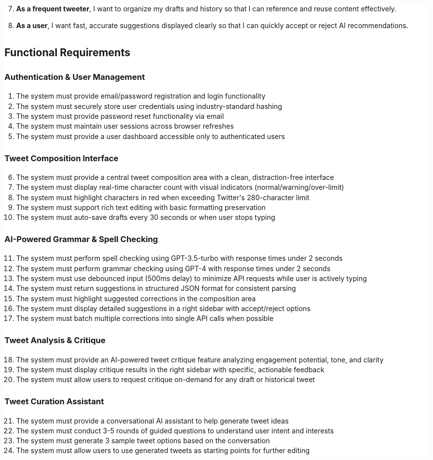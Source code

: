 7. **As a frequent tweeter**, I want to organize my drafts and history so that I can reference and reuse content effectively.

8. **As a user**, I want fast, accurate suggestions displayed clearly so that I can quickly accept or reject AI recommendations.

## Functional Requirements

### Authentication & User Management

1. The system must provide email/password registration and login functionality
2. The system must securely store user credentials using industry-standard hashing
3. The system must provide password reset functionality via email
4. The system must maintain user sessions across browser refreshes
5. The system must provide a user dashboard accessible only to authenticated users

### Tweet Composition Interface

6. The system must provide a central tweet composition area with a clean, distraction-free interface
7. The system must display real-time character count with visual indicators (normal/warning/over-limit)
8. The system must highlight characters in red when exceeding Twitter's 280-character limit
9. The system must support rich text editing with basic formatting preservation
10. The system must auto-save drafts every 30 seconds or when user stops typing

### AI-Powered Grammar & Spell Checking

11. The system must perform spell checking using GPT-3.5-turbo with response times under 2 seconds
12. The system must perform grammar checking using GPT-4 with response times under 2 seconds
13. The system must use debounced input (500ms delay) to minimize API requests while user is actively typing
14. The system must return suggestions in structured JSON format for consistent parsing
15. The system must highlight suggested corrections in the composition area
16. The system must display detailed suggestions in a right sidebar with accept/reject options
17. The system must batch multiple corrections into single API calls when possible

### Tweet Analysis & Critique

18. The system must provide an AI-powered tweet critique feature analyzing engagement potential, tone, and clarity
19. The system must display critique results in the right sidebar with specific, actionable feedback
20. The system must allow users to request critique on-demand for any draft or historical tweet

### Tweet Curation Assistant

21. The system must provide a conversational AI assistant to help generate tweet ideas
22. The system must conduct 3-5 rounds of guided questions to understand user intent and interests
23. The system must generate 3 sample tweet options based on the conversation
24. The system must allow users to use generated tweets as starting points for further editing
